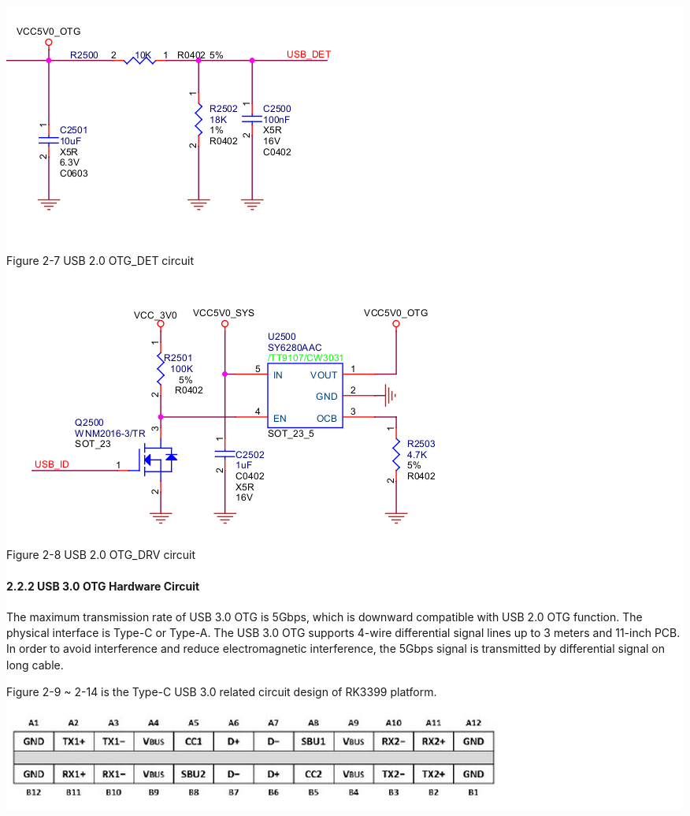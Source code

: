 ![USB2.0-OTG-VBUS-DET](Rockchip-Developer-Guide-USB\USB2.0-OTG-VBUS-DET.png)

Figure 2-7 USB 2.0 OTG_DET circuit

![USB2.0-OTG-VBUS-DRV](Rockchip-Developer-Guide-USB\USB2.0-OTG-VBUS-DRV.png)

Figure 2-8 USB 2.0 OTG_DRV circuit

#### 2.2.2 USB 3.0 OTG Hardware Circuit

The maximum transmission rate of USB 3.0 OTG is 5Gbps, which is downward compatible with USB 2.0 OTG function. The physical interface is Type-C or Type-A. The USB 3.0 OTG supports 4-wire differential signal lines up to 3 meters and 11-inch PCB. In order to avoid interference and reduce electromagnetic interference, the 5Gbps signal is transmitted by differential signal on long cable.

Figure 2-9 ~ 2-14 is the Type-C USB 3.0 related circuit design of RK3399 platform.

![Type-C-Interface-pin](Rockchip-Developer-Guide-USB/Type-C-Interface-pin.png)
